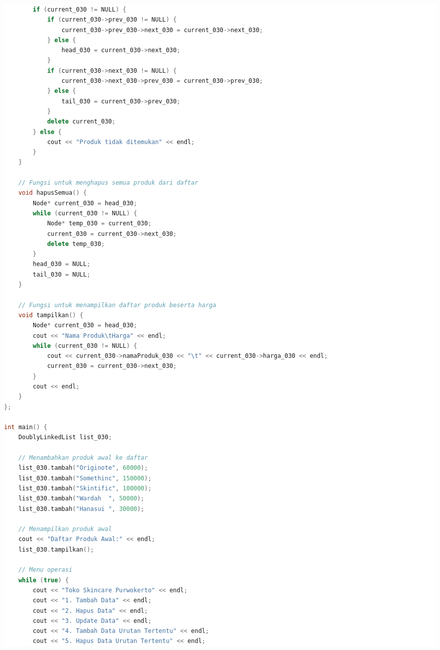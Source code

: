 ```c++
        if (current_030 != NULL) {
            if (current_030->prev_030 != NULL) {
                current_030->prev_030->next_030 = current_030->next_030;
            } else {
                head_030 = current_030->next_030;
            }
            if (current_030->next_030 != NULL) {
                current_030->next_030->prev_030 = current_030->prev_030;
            } else {
                tail_030 = current_030->prev_030;
            }
            delete current_030;
        } else {
            cout << "Produk tidak ditemukan" << endl;
        }
    }

    // Fungsi untuk menghapus semua produk dari daftar
    void hapusSemua() {
        Node* current_030 = head_030;
        while (current_030 != NULL) {
            Node* temp_030 = current_030;
            current_030 = current_030->next_030;
            delete temp_030;
        }
        head_030 = NULL;
        tail_030 = NULL;
    }

    // Fungsi untuk menampilkan daftar produk beserta harga
    void tampilkan() {
        Node* current_030 = head_030;
        cout << "Nama Produk\tHarga" << endl;
        while (current_030 != NULL) {
            cout << current_030->namaProduk_030 << "\t" << current_030->harga_030 << endl;
            current_030 = current_030->next_030;
        }
        cout << endl;
    }
};

int main() {
    DoublyLinkedList list_030;

    // Menambahkan produk awal ke daftar
    list_030.tambah("Originote", 60000);
    list_030.tambah("Somethinc", 150000);
    list_030.tambah("Skintific", 100000);
    list_030.tambah("Wardah  ", 50000);
    list_030.tambah("Hanasui ", 30000);

    // Menampilkan produk awal
    cout << "Daftar Produk Awal:" << endl;
    list_030.tampilkan();

    // Menu operasi
    while (true) {
        cout << "Toko Skincare Purwokerto" << endl;
        cout << "1. Tambah Data" << endl;
        cout << "2. Hapus Data" << endl;
        cout << "3. Update Data" << endl;
        cout << "4. Tambah Data Urutan Tertentu" << endl;
        cout << "5. Hapus Data Urutan Tertentu" << endl;
```